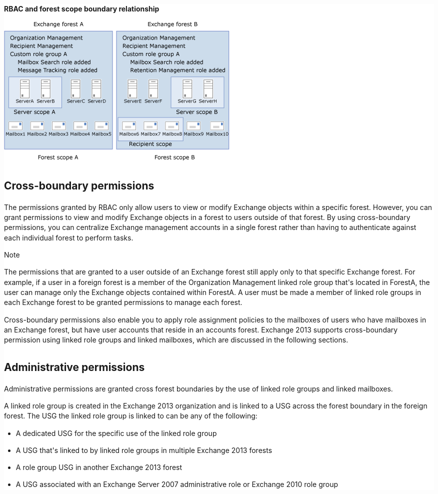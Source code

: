**RBAC and forest scope boundary relationship**

![RBAC and forest boundary scope relationships](images/Dd298099.220da7c3-cbb8-42ac-9d58-084d996bf837(EXCHG.150).gif "RBAC and forest boundary scope relationships")

## Cross-boundary permissions

The permissions granted by RBAC only allow users to view or modify Exchange objects within a specific forest. However, you can grant permissions to view and modify Exchange objects in a forest to users outside of that forest. By using cross-boundary permissions, you can centralize Exchange management accounts in a single forest rather than having to authenticate against each individual forest to perform tasks.

> [!NOTE]
> The permissions that are granted to a user outside of an Exchange forest still apply only to that specific Exchange forest. For example, if a user in a foreign forest is a member of the Organization Management linked role group that's located in ForestA, the user can manage only the Exchange objects contained within ForestA. A user must be made a member of linked role groups in each Exchange forest to be granted permissions to manage each forest.

Cross-boundary permissions also enable you to apply role assignment policies to the mailboxes of users who have mailboxes in an Exchange forest, but have user accounts that reside in an accounts forest. Exchange 2013 supports cross-boundary permission using linked role groups and linked mailboxes, which are discussed in the following sections.

## Administrative permissions

Administrative permissions are granted cross forest boundaries by the use of linked role groups and linked mailboxes.

A linked role group is created in the Exchange 2013 organization and is linked to a USG across the forest boundary in the foreign forest. The USG the linked role group is linked to can be any of the following:

  - A dedicated USG for the specific use of the linked role group

  - A USG that's linked to by linked role groups in multiple Exchange 2013 forests

  - A role group USG in another Exchange 2013 forest

  - A USG associated with an Exchange Server 2007 administrative role or Exchange 2010 role group
